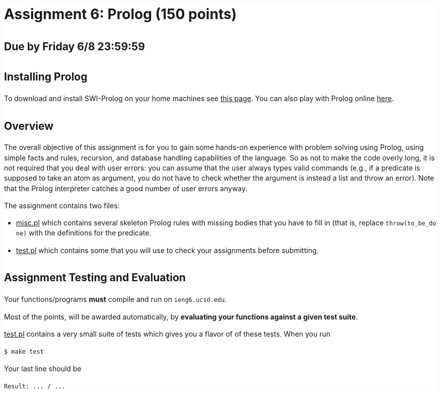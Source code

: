 # Assignment 6: Prolog (150 points)

## Due by Friday 6/8 23:59:59

## Installing Prolog

To download and install SWI-Prolog on your home machines see
[this page](http://www.swi-prolog.org).
You can also play with Prolog online [here](https://swish.swi-prolog.org/).


## Overview

The overall objective of this assignment is for you to gain some
hands-on experience with problem solving using Prolog, using simple
facts and rules, recursion, and database handling capabilities of the
language. So as not to make the code overly long, it is not required
that you deal with user errors: you can assume that the user always
types valid commands (e.g., if a predicate is supposed to take an atom
as argument, you do not have to check whether the argument is instead
a list and throw an error). Note that the Prolog interpreter catches
a good number of user errors anyway.

The assignment contains two files:

- [misc.pl](/src/misc.pl) which contains
  several skeleton Prolog rules with missing bodies
  that you have to fill in (that is, replace `throw(to_be_done)`
  with the definitions for the predicate.

- [test.pl](/src/test.pl) which contains
  some that you will use to check your
  assignments before submitting.

## Assignment Testing and Evaluation

Your functions/programs **must** compile and run on `ieng6.ucsd.edu`.

Most of the points, will be awarded automatically, by
**evaluating your functions against a given test suite**.

[test.pl](/src/test.pl) contains a very small suite
of tests which gives you a flavor of of these tests.
When you run

```shell
$ make test
```

Your last line should be

```
Result: ... / ...
```
